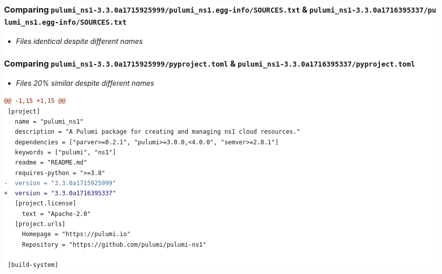 ### Comparing `pulumi_ns1-3.3.0a1715925999/pulumi_ns1.egg-info/SOURCES.txt` & `pulumi_ns1-3.3.0a1716395337/pulumi_ns1.egg-info/SOURCES.txt`

 * *Files identical despite different names*

### Comparing `pulumi_ns1-3.3.0a1715925999/pyproject.toml` & `pulumi_ns1-3.3.0a1716395337/pyproject.toml`

 * *Files 20% similar despite different names*

```diff
@@ -1,15 +1,15 @@
 [project]
   name = "pulumi_ns1"
   description = "A Pulumi package for creating and managing ns1 cloud resources."
   dependencies = ["parver>=0.2.1", "pulumi>=3.0.0,<4.0.0", "semver>=2.8.1"]
   keywords = ["pulumi", "ns1"]
   readme = "README.md"
   requires-python = ">=3.8"
-  version = "3.3.0a1715925999"
+  version = "3.3.0a1716395337"
   [project.license]
     text = "Apache-2.0"
   [project.urls]
     Homepage = "https://pulumi.io"
     Repository = "https://github.com/pulumi/pulumi-ns1"
 
 [build-system]
```

